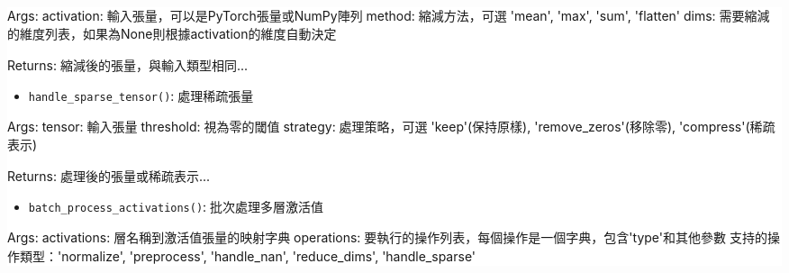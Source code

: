 Args:
    activation: 輸入張量，可以是PyTorch張量或NumPy陣列
    method: 縮減方法，可選 'mean', 'max', 'sum', 'flatten'
    dims: 需要縮減的維度列表，如果為None則根據activation的維度自動決定
    
Returns:
    縮減後的張量，與輸入類型相同...
- `handle_sparse_tensor()`: 處理稀疏張量

Args:
    tensor: 輸入張量
    threshold: 視為零的閾值
    strategy: 處理策略，可選 'keep'(保持原樣), 'remove_zeros'(移除零), 
              'compress'(稀疏表示)
    
Returns:
    處理後的張量或稀疏表示...
- `batch_process_activations()`: 批次處理多層激活值

Args:
    activations: 層名稱到激活值張量的映射字典
    operations: 要執行的操作列表，每個操作是一個字典，包含'type'和其他參數
               支持的操作類型：'normalize', 'preprocess', 'handle_nan',
               'reduce_dims', 'handle_sparse'
